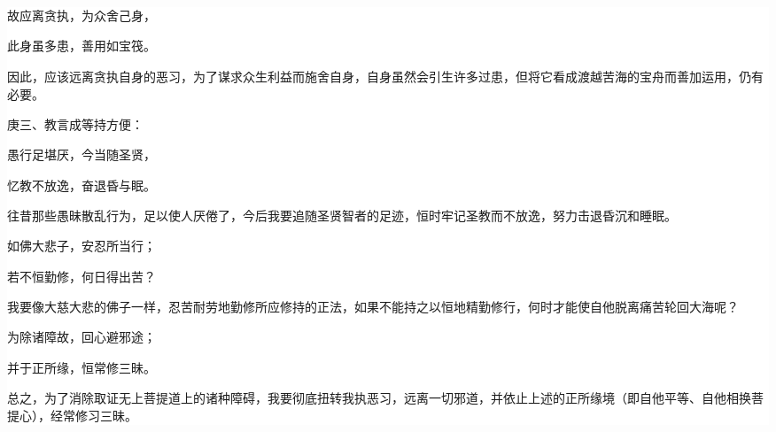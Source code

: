 故应离贪执，为众舍己身，

此身虽多患，善用如宝筏。

因此，应该远离贪执自身的恶习，为了谋求众生利益而施舍自身，自身虽然会引生许多过患，但将它看成渡越苦海的宝舟而善加运用，仍有必要。

庚三、教言成等持方便：

愚行足堪厌，今当随圣贤，

忆教不放逸，奋退昏与眠。

往昔那些愚昧散乱行为，足以使人厌倦了，今后我要追随圣贤智者的足迹，恒时牢记圣教而不放逸，努力击退昏沉和睡眠。

如佛大悲子，安忍所当行；

若不恒勤修，何日得出苦？

我要像大慈大悲的佛子一样，忍苦耐劳地勤修所应修持的正法，如果不能持之以恒地精勤修行，何时才能使自他脱离痛苦轮回大海呢？

为除诸障故，回心避邪途；

并于正所缘，恒常修三昧。

总之，为了消除取证无上菩提道上的诸种障碍，我要彻底扭转我执恶习，远离一切邪道，并依止上述的正所缘境（即自他平等、自他相换菩提心），经常修习三昧。

